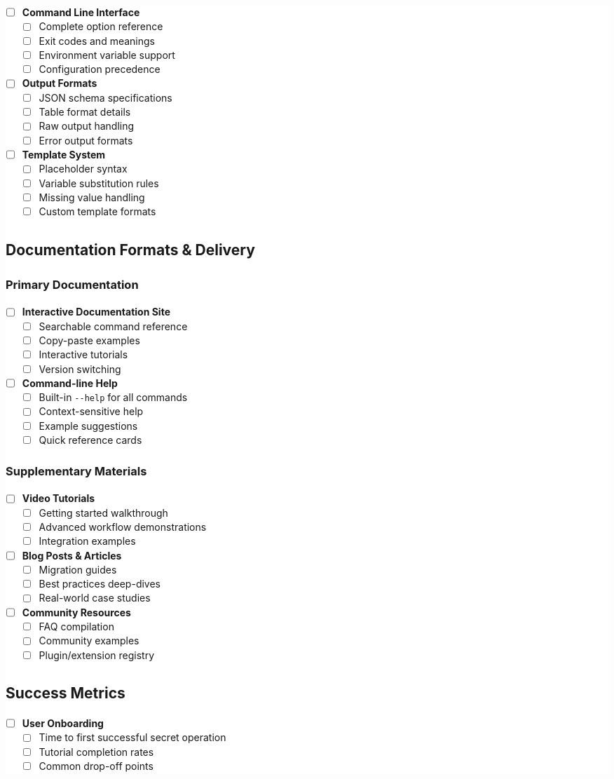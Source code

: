 - [ ] **Command Line Interface**
  - [ ] Complete option reference
  - [ ] Exit codes and meanings
  - [ ] Environment variable support
  - [ ] Configuration precedence

- [ ] **Output Formats**
  - [ ] JSON schema specifications
  - [ ] Table format details
  - [ ] Raw output handling
  - [ ] Error output formats

- [ ] **Template System**
  - [ ] Placeholder syntax
  - [ ] Variable substitution rules
  - [ ] Missing value handling
  - [ ] Custom template formats

## Documentation Formats & Delivery

### Primary Documentation
- [ ] **Interactive Documentation Site**
  - [ ] Searchable command reference
  - [ ] Copy-paste examples
  - [ ] Interactive tutorials
  - [ ] Version switching

- [ ] **Command-line Help**
  - [ ] Built-in `--help` for all commands
  - [ ] Context-sensitive help
  - [ ] Example suggestions
  - [ ] Quick reference cards

### Supplementary Materials
- [ ] **Video Tutorials**
  - [ ] Getting started walkthrough
  - [ ] Advanced workflow demonstrations
  - [ ] Integration examples

- [ ] **Blog Posts & Articles**
  - [ ] Migration guides
  - [ ] Best practices deep-dives
  - [ ] Real-world case studies

- [ ] **Community Resources**
  - [ ] FAQ compilation
  - [ ] Community examples
  - [ ] Plugin/extension registry

## Success Metrics

- [ ] **User Onboarding**
  - [ ] Time to first successful secret operation
  - [ ] Tutorial completion rates
  - [ ] Common drop-off points
